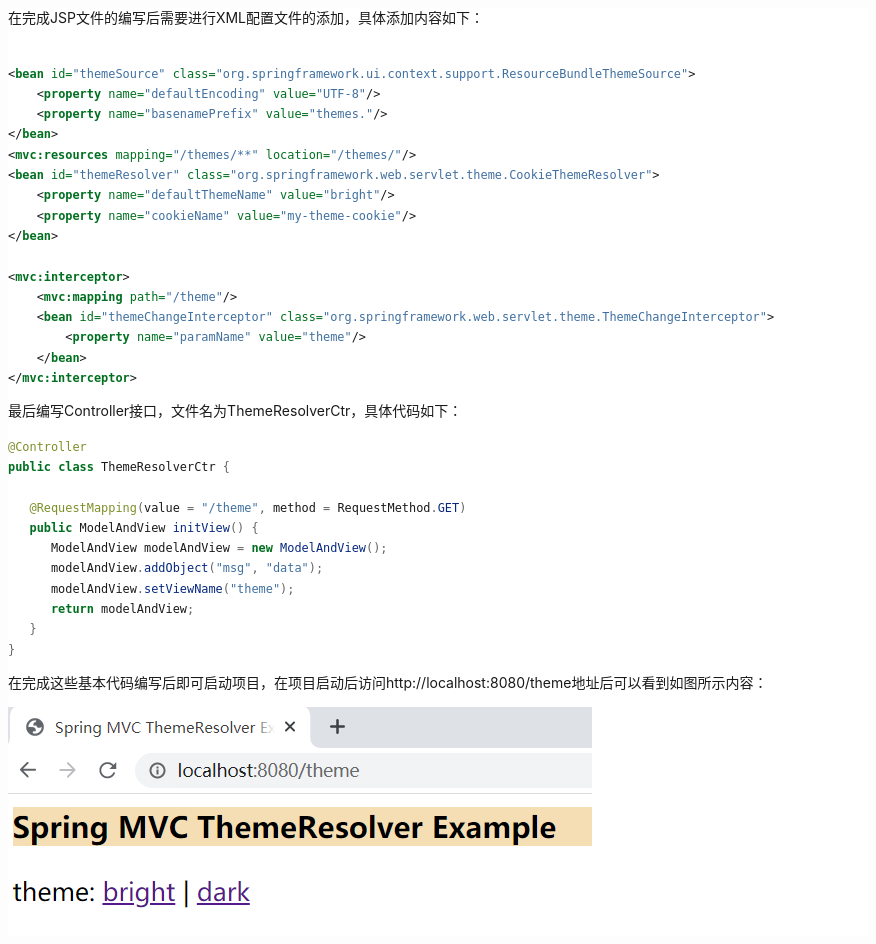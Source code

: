 在完成JSP文件的编写后需要进行XML配置文件的添加，具体添加内容如下：

```xml

<bean id="themeSource" class="org.springframework.ui.context.support.ResourceBundleThemeSource">
    <property name="defaultEncoding" value="UTF-8"/>
    <property name="basenamePrefix" value="themes."/>
</bean>
<mvc:resources mapping="/themes/**" location="/themes/"/>
<bean id="themeResolver" class="org.springframework.web.servlet.theme.CookieThemeResolver">
    <property name="defaultThemeName" value="bright"/>
    <property name="cookieName" value="my-theme-cookie"/>
</bean>
	
<mvc:interceptor>
    <mvc:mapping path="/theme"/>
    <bean id="themeChangeInterceptor" class="org.springframework.web.servlet.theme.ThemeChangeInterceptor">
        <property name="paramName" value="theme"/>
    </bean>
</mvc:interceptor>

```

最后编写Controller接口，文件名为ThemeResolverCtr，具体代码如下：

```java
@Controller
public class ThemeResolverCtr {

   @RequestMapping(value = "/theme", method = RequestMethod.GET)
   public ModelAndView initView() {
      ModelAndView modelAndView = new ModelAndView();
      modelAndView.addObject("msg", "data");
      modelAndView.setViewName("theme");
      return modelAndView;
   }
}
```

在完成这些基本代码编写后即可启动项目，在项目启动后访问http://localhost:8080/theme地址后可以看到如图所示内容：

![image-20210409141216625](images/image-20210409141216625.png)
